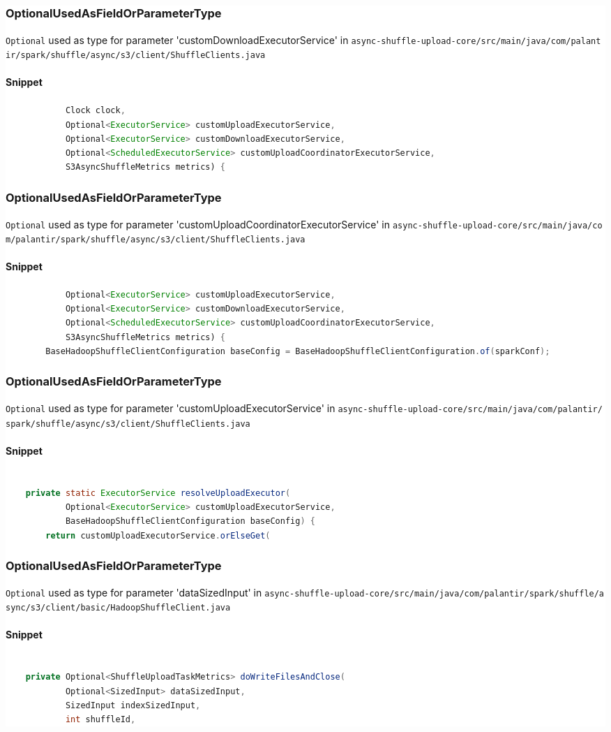 ### OptionalUsedAsFieldOrParameterType
`Optional` used as type for parameter 'customDownloadExecutorService'
in `async-shuffle-upload-core/src/main/java/com/palantir/spark/shuffle/async/s3/client/ShuffleClients.java`
#### Snippet
```java
            Clock clock,
            Optional<ExecutorService> customUploadExecutorService,
            Optional<ExecutorService> customDownloadExecutorService,
            Optional<ScheduledExecutorService> customUploadCoordinatorExecutorService,
            S3AsyncShuffleMetrics metrics) {
```

### OptionalUsedAsFieldOrParameterType
`Optional` used as type for parameter 'customUploadCoordinatorExecutorService'
in `async-shuffle-upload-core/src/main/java/com/palantir/spark/shuffle/async/s3/client/ShuffleClients.java`
#### Snippet
```java
            Optional<ExecutorService> customUploadExecutorService,
            Optional<ExecutorService> customDownloadExecutorService,
            Optional<ScheduledExecutorService> customUploadCoordinatorExecutorService,
            S3AsyncShuffleMetrics metrics) {
        BaseHadoopShuffleClientConfiguration baseConfig = BaseHadoopShuffleClientConfiguration.of(sparkConf);
```

### OptionalUsedAsFieldOrParameterType
`Optional` used as type for parameter 'customUploadExecutorService'
in `async-shuffle-upload-core/src/main/java/com/palantir/spark/shuffle/async/s3/client/ShuffleClients.java`
#### Snippet
```java

    private static ExecutorService resolveUploadExecutor(
            Optional<ExecutorService> customUploadExecutorService,
            BaseHadoopShuffleClientConfiguration baseConfig) {
        return customUploadExecutorService.orElseGet(
```

### OptionalUsedAsFieldOrParameterType
`Optional` used as type for parameter 'dataSizedInput'
in `async-shuffle-upload-core/src/main/java/com/palantir/spark/shuffle/async/s3/client/basic/HadoopShuffleClient.java`
#### Snippet
```java

    private Optional<ShuffleUploadTaskMetrics> doWriteFilesAndClose(
            Optional<SizedInput> dataSizedInput,
            SizedInput indexSizedInput,
            int shuffleId,
```
